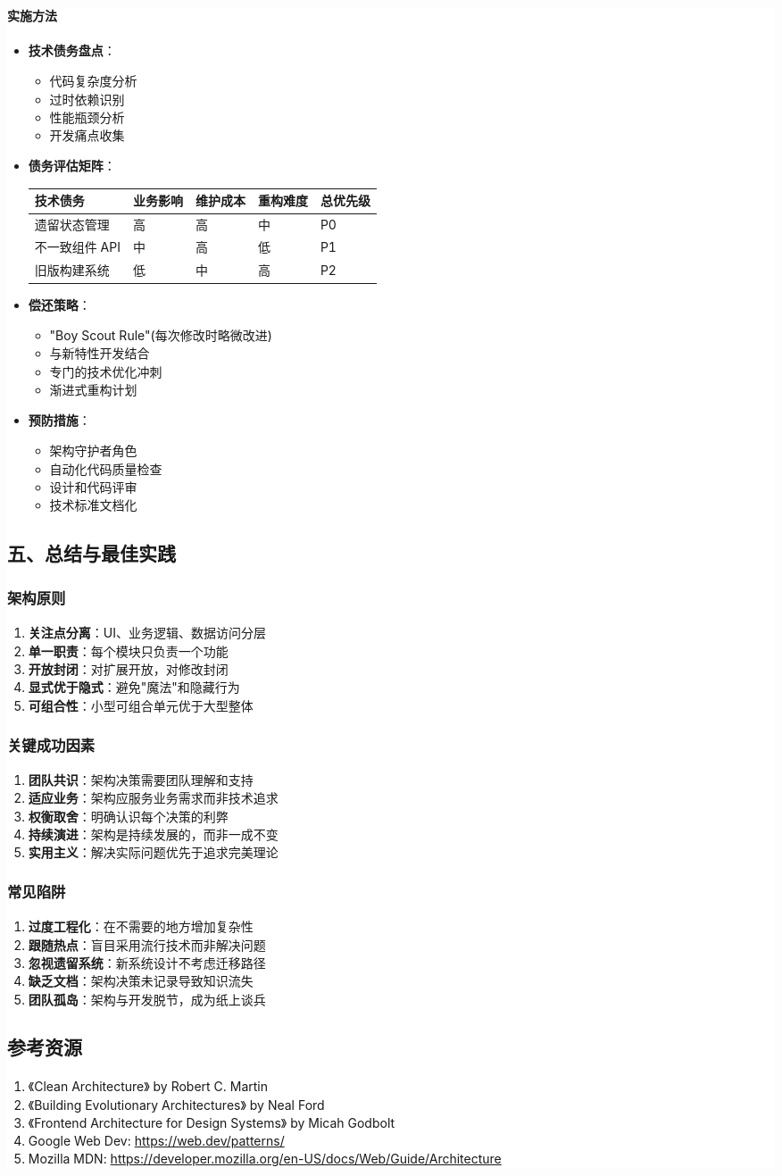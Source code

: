 #### 实施方法

- **技术债务盘点**：

  - 代码复杂度分析
  - 过时依赖识别
  - 性能瓶颈分析
  - 开发痛点收集

- **债务评估矩阵**：

  | 技术债务       | 业务影响 | 维护成本 | 重构难度 | 总优先级 |
  | -------------- | -------- | -------- | -------- | -------- |
  | 遗留状态管理   | 高       | 高       | 中       | P0       |
  | 不一致组件 API | 中       | 高       | 低       | P1       |
  | 旧版构建系统   | 低       | 中       | 高       | P2       |

- **偿还策略**：

  - "Boy Scout Rule"(每次修改时略微改进)
  - 与新特性开发结合
  - 专门的技术优化冲刺
  - 渐进式重构计划

- **预防措施**：
  - 架构守护者角色
  - 自动化代码质量检查
  - 设计和代码评审
  - 技术标准文档化

## 五、总结与最佳实践

### 架构原则

1. **关注点分离**：UI、业务逻辑、数据访问分层
2. **单一职责**：每个模块只负责一个功能
3. **开放封闭**：对扩展开放，对修改封闭
4. **显式优于隐式**：避免"魔法"和隐藏行为
5. **可组合性**：小型可组合单元优于大型整体

### 关键成功因素

1. **团队共识**：架构决策需要团队理解和支持
2. **适应业务**：架构应服务业务需求而非技术追求
3. **权衡取舍**：明确认识每个决策的利弊
4. **持续演进**：架构是持续发展的，而非一成不变
5. **实用主义**：解决实际问题优先于追求完美理论

### 常见陷阱

1. **过度工程化**：在不需要的地方增加复杂性
2. **跟随热点**：盲目采用流行技术而非解决问题
3. **忽视遗留系统**：新系统设计不考虑迁移路径
4. **缺乏文档**：架构决策未记录导致知识流失
5. **团队孤岛**：架构与开发脱节，成为纸上谈兵

## 参考资源

1. 《Clean Architecture》 by Robert C. Martin
2. 《Building Evolutionary Architectures》 by Neal Ford
3. 《Frontend Architecture for Design Systems》 by Micah Godbolt
4. Google Web Dev: https://web.dev/patterns/
5. Mozilla MDN: https://developer.mozilla.org/en-US/docs/Web/Guide/Architecture
